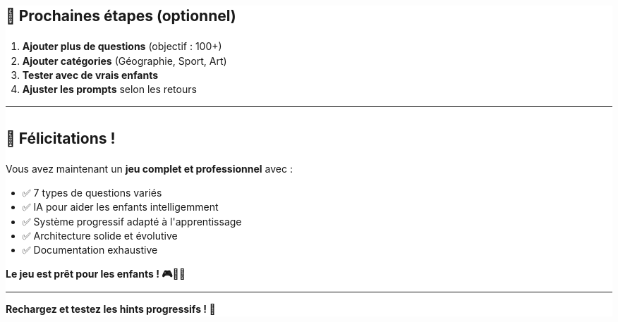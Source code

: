 ## 🎯 Prochaines étapes (optionnel)

1. **Ajouter plus de questions** (objectif : 100+)
2. **Ajouter catégories** (Géographie, Sport, Art)
3. **Tester avec de vrais enfants**
4. **Ajuster les prompts** selon les retours

---

## 🎉 Félicitations !

Vous avez maintenant un **jeu complet et professionnel** avec :

- ✅ 7 types de questions variés
- ✅ IA pour aider les enfants intelligemment
- ✅ Système progressif adapté à l'apprentissage
- ✅ Architecture solide et évolutive
- ✅ Documentation exhaustive

**Le jeu est prêt pour les enfants ! 🎮👧👦**

---

**Rechargez et testez les hints progressifs ! 🚀**
